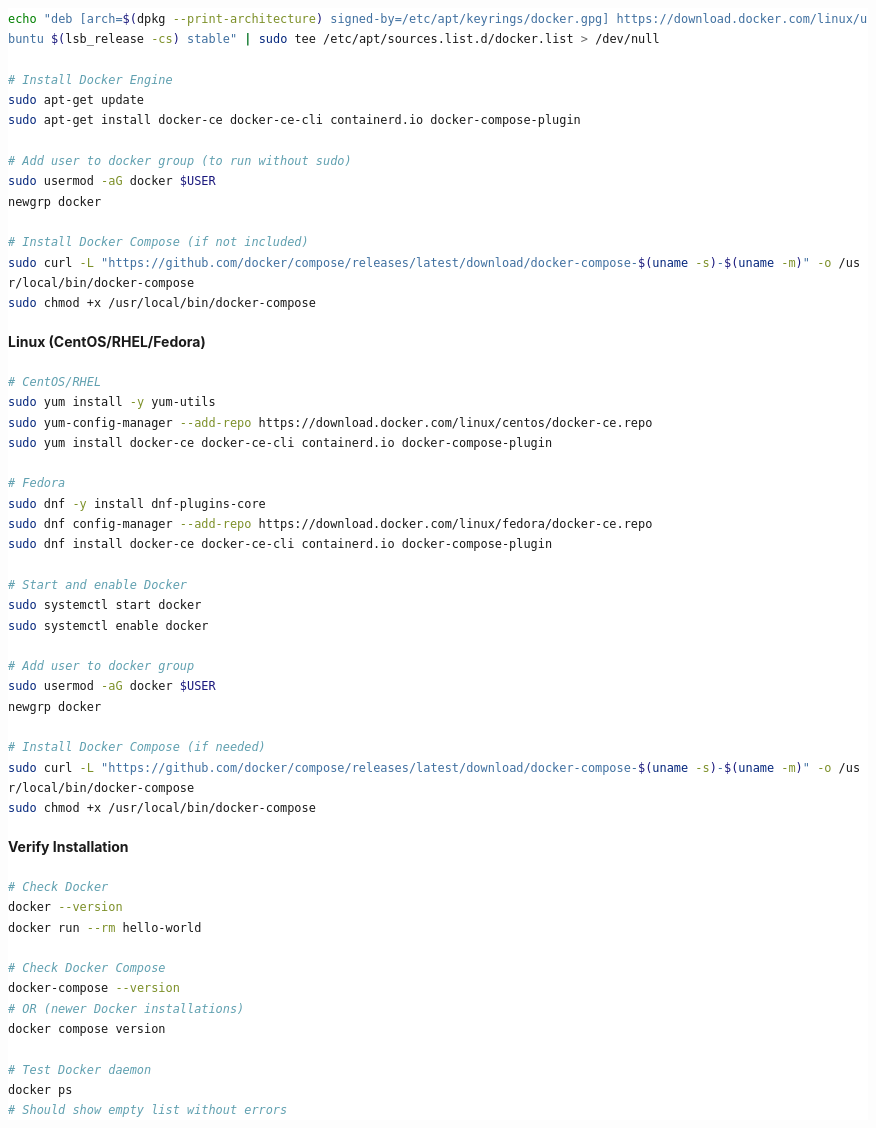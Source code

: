 ```bash
echo "deb [arch=$(dpkg --print-architecture) signed-by=/etc/apt/keyrings/docker.gpg] https://download.docker.com/linux/ubuntu $(lsb_release -cs) stable" | sudo tee /etc/apt/sources.list.d/docker.list > /dev/null

# Install Docker Engine
sudo apt-get update
sudo apt-get install docker-ce docker-ce-cli containerd.io docker-compose-plugin

# Add user to docker group (to run without sudo)
sudo usermod -aG docker $USER
newgrp docker

# Install Docker Compose (if not included)
sudo curl -L "https://github.com/docker/compose/releases/latest/download/docker-compose-$(uname -s)-$(uname -m)" -o /usr/local/bin/docker-compose
sudo chmod +x /usr/local/bin/docker-compose
```

#### Linux (CentOS/RHEL/Fedora)
```bash
# CentOS/RHEL
sudo yum install -y yum-utils
sudo yum-config-manager --add-repo https://download.docker.com/linux/centos/docker-ce.repo
sudo yum install docker-ce docker-ce-cli containerd.io docker-compose-plugin

# Fedora
sudo dnf -y install dnf-plugins-core
sudo dnf config-manager --add-repo https://download.docker.com/linux/fedora/docker-ce.repo
sudo dnf install docker-ce docker-ce-cli containerd.io docker-compose-plugin

# Start and enable Docker
sudo systemctl start docker
sudo systemctl enable docker

# Add user to docker group
sudo usermod -aG docker $USER
newgrp docker

# Install Docker Compose (if needed)
sudo curl -L "https://github.com/docker/compose/releases/latest/download/docker-compose-$(uname -s)-$(uname -m)" -o /usr/local/bin/docker-compose
sudo chmod +x /usr/local/bin/docker-compose
```

#### Verify Installation
```bash
# Check Docker
docker --version
docker run --rm hello-world

# Check Docker Compose
docker-compose --version
# OR (newer Docker installations)
docker compose version

# Test Docker daemon
docker ps
# Should show empty list without errors
```
